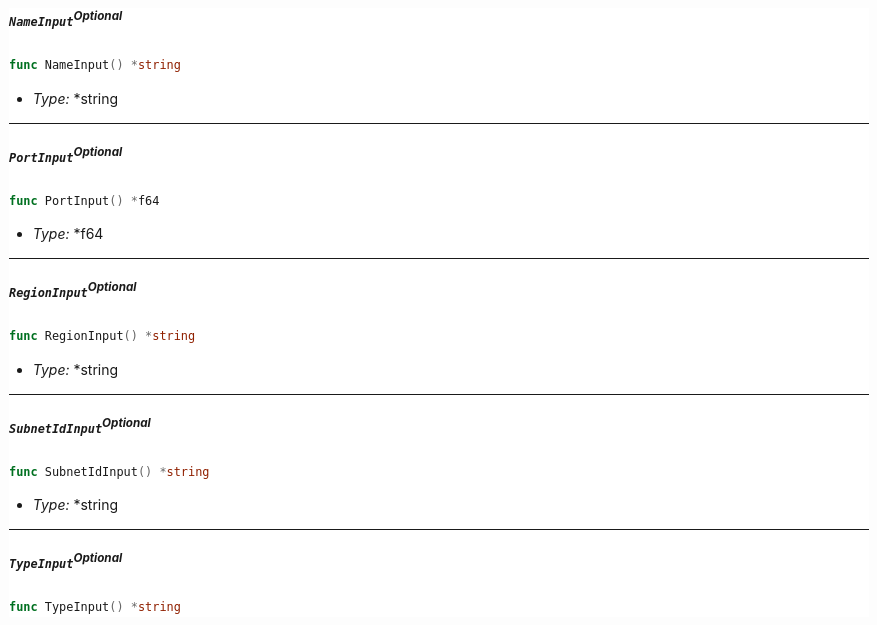 ##### `NameInput`<sup>Optional</sup> <a name="NameInput" id="@cdktf/provider-opentelekomcloud.dataOpentelekomcloudRdsInstanceV3.DataOpentelekomcloudRdsInstanceV3.property.nameInput"></a>

```go
func NameInput() *string
```

- *Type:* *string

---

##### `PortInput`<sup>Optional</sup> <a name="PortInput" id="@cdktf/provider-opentelekomcloud.dataOpentelekomcloudRdsInstanceV3.DataOpentelekomcloudRdsInstanceV3.property.portInput"></a>

```go
func PortInput() *f64
```

- *Type:* *f64

---

##### `RegionInput`<sup>Optional</sup> <a name="RegionInput" id="@cdktf/provider-opentelekomcloud.dataOpentelekomcloudRdsInstanceV3.DataOpentelekomcloudRdsInstanceV3.property.regionInput"></a>

```go
func RegionInput() *string
```

- *Type:* *string

---

##### `SubnetIdInput`<sup>Optional</sup> <a name="SubnetIdInput" id="@cdktf/provider-opentelekomcloud.dataOpentelekomcloudRdsInstanceV3.DataOpentelekomcloudRdsInstanceV3.property.subnetIdInput"></a>

```go
func SubnetIdInput() *string
```

- *Type:* *string

---

##### `TypeInput`<sup>Optional</sup> <a name="TypeInput" id="@cdktf/provider-opentelekomcloud.dataOpentelekomcloudRdsInstanceV3.DataOpentelekomcloudRdsInstanceV3.property.typeInput"></a>

```go
func TypeInput() *string
```
